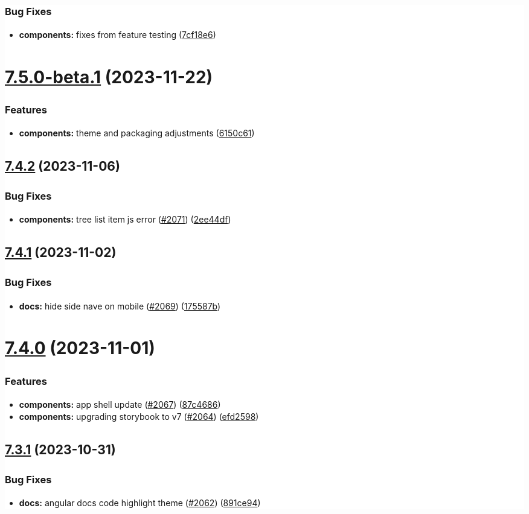 ### Bug Fixes

- **components:** fixes from feature testing ([7cf18e6](https://github.com/Teradata/covalent/commit/7cf18e6bd29249a1773c0ee0ea8a8d19ee373810))

# [7.5.0-beta.1](https://github.com/Teradata/covalent/compare/v7.4.2...v7.5.0-beta.1) (2023-11-22)

### Features

- **components:** theme and packaging adjustments ([6150c61](https://github.com/Teradata/covalent/commit/6150c61e00bd819390cb7a664d972dc8fdc04c33))

## [7.4.2](https://github.com/Teradata/covalent/compare/v7.4.1...v7.4.2) (2023-11-06)

### Bug Fixes

- **components:** tree list item js error ([#2071](https://github.com/Teradata/covalent/issues/2071)) ([2ee44df](https://github.com/Teradata/covalent/commit/2ee44df6e298f668b868ed2d010c279c1d219940))

## [7.4.1](https://github.com/Teradata/covalent/compare/v7.4.0...v7.4.1) (2023-11-02)

### Bug Fixes

- **docs:** hide side nave on mobile ([#2069](https://github.com/Teradata/covalent/issues/2069)) ([175587b](https://github.com/Teradata/covalent/commit/175587b3a285e109f00ec4dba899260494102b5c))

# [7.4.0](https://github.com/Teradata/covalent/compare/v7.3.1...v7.4.0) (2023-11-01)

### Features

- **components:** app shell update ([#2067](https://github.com/Teradata/covalent/issues/2067)) ([87c4686](https://github.com/Teradata/covalent/commit/87c4686a9231548d620fbee8a27b27add007ae95))
- **components:** upgrading storybook to v7 ([#2064](https://github.com/Teradata/covalent/issues/2064)) ([efd2598](https://github.com/Teradata/covalent/commit/efd2598c9fd8fb67450030aa70dbd48e2fe3e511))

## [7.3.1](https://github.com/Teradata/covalent/compare/v7.3.0...v7.3.1) (2023-10-31)

### Bug Fixes

- **docs:** angular docs code highlight theme ([#2062](https://github.com/Teradata/covalent/issues/2062)) ([891ce94](https://github.com/Teradata/covalent/commit/891ce9468323b424b834973ec779cc91f9ce2e43))

